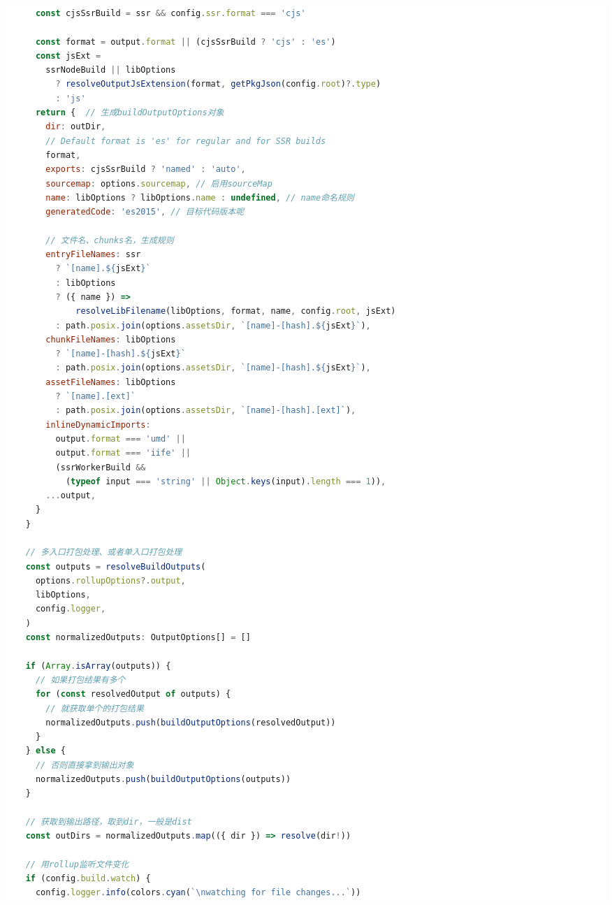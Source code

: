 ```js
      const cjsSsrBuild = ssr && config.ssr.format === 'cjs'

      const format = output.format || (cjsSsrBuild ? 'cjs' : 'es')
      const jsExt =
        ssrNodeBuild || libOptions
          ? resolveOutputJsExtension(format, getPkgJson(config.root)?.type)
          : 'js'
      return {  // 生成buildOutputOptions对象
        dir: outDir,
        // Default format is 'es' for regular and for SSR builds
        format,
        exports: cjsSsrBuild ? 'named' : 'auto',
        sourcemap: options.sourcemap, // 启用sourceMap
        name: libOptions ? libOptions.name : undefined, // name命名规则
        generatedCode: 'es2015', // 目标代码版本呢

        // 文件名、chunks名，生成规则
        entryFileNames: ssr
          ? `[name].${jsExt}`
          : libOptions
          ? ({ name }) =>
              resolveLibFilename(libOptions, format, name, config.root, jsExt)
          : path.posix.join(options.assetsDir, `[name]-[hash].${jsExt}`),
        chunkFileNames: libOptions
          ? `[name]-[hash].${jsExt}`
          : path.posix.join(options.assetsDir, `[name]-[hash].${jsExt}`),
        assetFileNames: libOptions
          ? `[name].[ext]`
          : path.posix.join(options.assetsDir, `[name]-[hash].[ext]`),
        inlineDynamicImports:
          output.format === 'umd' ||
          output.format === 'iife' ||
          (ssrWorkerBuild &&
            (typeof input === 'string' || Object.keys(input).length === 1)),
        ...output,
      }
    }

    // 多入口打包处理、或者单入口打包处理
    const outputs = resolveBuildOutputs(
      options.rollupOptions?.output,
      libOptions,
      config.logger,
    )
    const normalizedOutputs: OutputOptions[] = []

    if (Array.isArray(outputs)) {
      // 如果打包结果有多个
      for (const resolvedOutput of outputs) {
        // 就获取单个的打包结果
        normalizedOutputs.push(buildOutputOptions(resolvedOutput))
      }
    } else {
      // 否则直接拿到输出对象
      normalizedOutputs.push(buildOutputOptions(outputs))
    }

    // 获取到输出路径，取到dir，一般是dist
    const outDirs = normalizedOutputs.map(({ dir }) => resolve(dir!))

    // 用rollup监听文件变化
    if (config.build.watch) {
      config.logger.info(colors.cyan(`\nwatching for file changes...`))
```